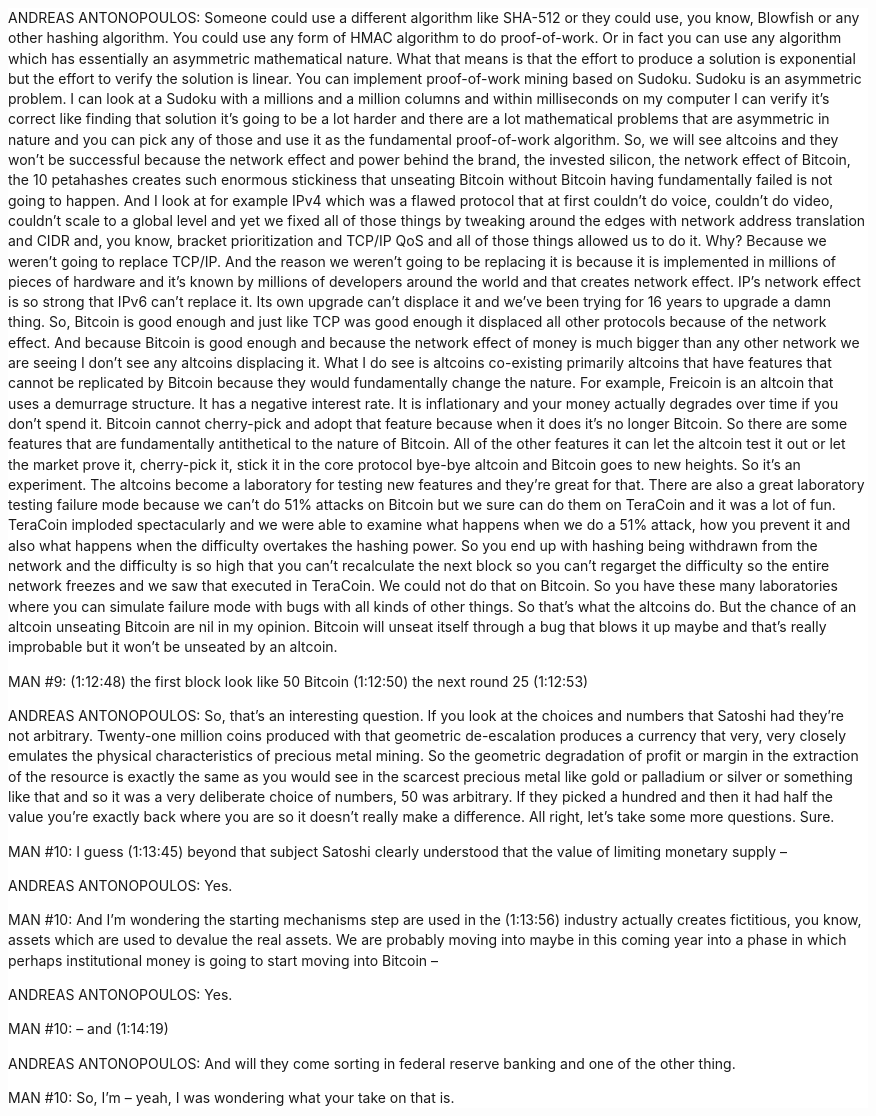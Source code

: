 <p>ANDREAS ANTONOPOULOS: Someone could use a different algorithm like SHA-512 or they could use, you know, Blowfish or any other hashing algorithm. You could use any form of HMAC algorithm to do proof-of-work. Or in fact you can use any algorithm which has essentially an asymmetric mathematical nature. What that means is that the effort to produce a solution is exponential but the effort to verify the solution is linear. You can implement proof-of-work mining based on Sudoku. Sudoku is an asymmetric problem. I can look at a Sudoku with a millions and a million columns and within milliseconds on my computer I can verify it&rsquo;s correct like finding that solution it&rsquo;s going to be a lot harder and there are a lot mathematical problems that are asymmetric in nature and you can pick any of those and use it as the fundamental proof-of-work algorithm. So, we will see altcoins and they won&rsquo;t be successful because the network effect and power behind the brand, the invested silicon, the network effect of Bitcoin, the 10 petahashes creates such enormous stickiness that unseating Bitcoin without Bitcoin having fundamentally failed is not going to happen. And I look at for example IPv4 which was a flawed protocol that at first couldn&rsquo;t do voice, couldn&rsquo;t do video, couldn&rsquo;t scale to a global level and yet we fixed all of those things by tweaking around the edges with network address translation and CIDR and, you know, bracket prioritization and TCP/IP QoS and all of those things allowed us to do it. Why? Because we weren&rsquo;t going to replace TCP/IP. And the reason we weren&rsquo;t going to be replacing it is because it is implemented in millions of pieces of hardware and it&rsquo;s known by millions of developers around the world and that creates network effect. IP&rsquo;s network effect is so strong that IPv6 can&rsquo;t replace it. Its own upgrade can&rsquo;t displace it and we&rsquo;ve been trying for 16 years to upgrade a damn thing. So, Bitcoin is good enough and just like TCP was good enough it displaced all other protocols because of the network effect. And because Bitcoin is good enough and because the network effect of money is much bigger than any other network we are seeing I don&rsquo;t see any altcoins displacing it. What I do see is altcoins co-existing primarily altcoins that have features that cannot be replicated by Bitcoin because they would fundamentally change the nature. For example, Freicoin is an altcoin that uses a demurrage structure. It has a negative interest rate. It is inflationary and your money actually degrades over time if you don&rsquo;t spend it. Bitcoin cannot cherry-pick and adopt that feature because when it does it&rsquo;s no longer Bitcoin. So there are some features that are fundamentally antithetical to the nature of Bitcoin. All of the other features it can let the altcoin test it out or let the market prove it, cherry-pick it, stick it in the core protocol bye-bye altcoin and Bitcoin goes to new heights. So it&rsquo;s an experiment. The altcoins become a laboratory for testing new features and they&rsquo;re great for that. There are also a great laboratory testing failure mode because we can&rsquo;t do 51% attacks on Bitcoin but we sure can do them on TeraCoin and it was a lot of fun. TeraCoin imploded spectacularly and we were able to examine what happens when we do a 51% attack, how you prevent it and also what happens when the difficulty overtakes the hashing power. So you end up with hashing being withdrawn from the network and the difficulty is so high that you can&rsquo;t recalculate the next block so you can&rsquo;t regarget the difficulty so the entire network freezes and we saw that executed in TeraCoin. We could not do that on Bitcoin. So you have these many laboratories where you can simulate failure mode with bugs with all kinds of other things. So that&rsquo;s what the altcoins do. But the chance of an altcoin unseating Bitcoin are nil in my opinion. Bitcoin will unseat itself through a bug that blows it up maybe and that&rsquo;s really improbable but it won&rsquo;t be unseated by an altcoin.</p>
<p>MAN #9: (1:12:48) the first block look like 50 Bitcoin (1:12:50) the next round 25 (1:12:53)</p>
<p>ANDREAS ANTONOPOULOS: So, that&rsquo;s an interesting question. If you look at the choices and numbers that Satoshi had they&rsquo;re not arbitrary. Twenty-one million coins produced with that geometric de-escalation produces a currency that very, very closely emulates the physical characteristics of precious metal mining. So the geometric degradation of profit or margin in the extraction of the resource is exactly the same as you would see in the scarcest precious metal like gold or palladium or silver or something like that and so it was a very deliberate choice of numbers, 50 was arbitrary. If they picked a hundred and then it had half the value you&rsquo;re exactly back where you are so it doesn&rsquo;t really make a difference. All right, let&rsquo;s take some more questions. Sure.</p>
<p>MAN #10: I guess (1:13:45) beyond that subject Satoshi clearly understood that the value of limiting monetary supply &ndash;</p>
<p>ANDREAS ANTONOPOULOS: Yes.</p>
<p>MAN #10: And I&rsquo;m wondering the starting mechanisms step are used in the (1:13:56) industry actually creates fictitious, you know, assets which are used to devalue the real assets. We are probably moving into maybe in this coming year into a phase in which perhaps institutional money is going to start moving into Bitcoin &ndash;</p>
<p>ANDREAS ANTONOPOULOS: Yes.</p>
<p>MAN #10: &ndash; and (1:14:19)</p>
<p>ANDREAS ANTONOPOULOS: And will they come sorting in federal reserve banking and one of the other thing.</p>
<p>MAN #10: So, I&rsquo;m &ndash; yeah, I was wondering what your take on that is.</p>